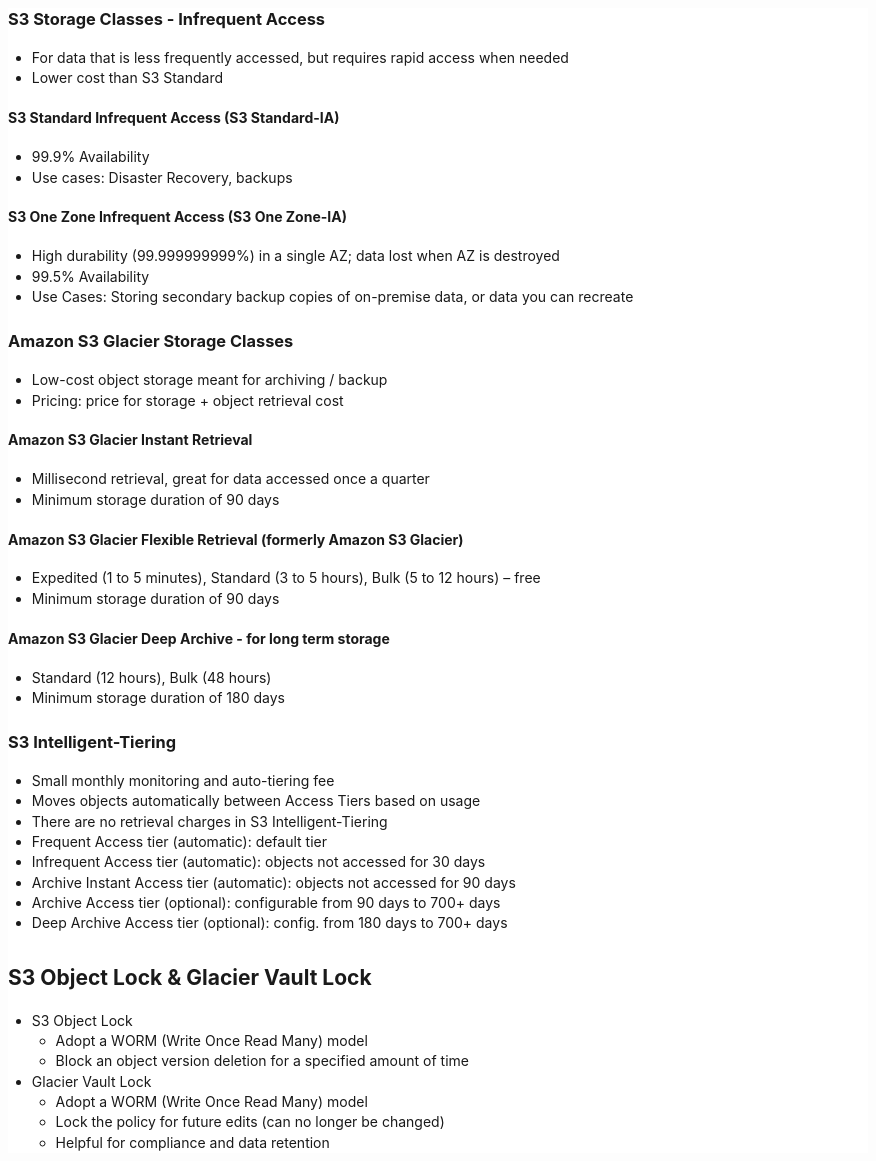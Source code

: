### S3 Storage Classes - Infrequent Access

- For data that is less frequently accessed, but requires rapid access when needed
- Lower cost than S3 Standard

#### S3 Standard Infrequent Access (S3 Standard-IA)

- 99.9% Availability
- Use cases: Disaster Recovery, backups

#### S3 One Zone Infrequent Access (S3 One Zone-IA)

- High durability (99.999999999%) in a single AZ; data lost when AZ is destroyed
- 99.5% Availability
- Use Cases: Storing secondary backup copies of on-premise data, or data you can recreate

### Amazon S3 Glacier Storage Classes

- Low-cost object storage meant for archiving / backup
- Pricing: price for storage + object retrieval cost

#### Amazon S3 Glacier Instant Retrieval

- Millisecond retrieval, great for data accessed once a quarter
- Minimum storage duration of 90 days

#### Amazon S3 Glacier Flexible Retrieval (formerly Amazon S3 Glacier)

- Expedited (1 to 5 minutes), Standard (3 to 5 hours), Bulk (5 to 12 hours) – free
- Minimum storage duration of 90 days

#### Amazon S3 Glacier Deep Archive - for long term storage

- Standard (12 hours), Bulk (48 hours)
- Minimum storage duration of 180 days

### S3 Intelligent-Tiering

- Small monthly monitoring and auto-tiering fee
- Moves objects automatically between Access Tiers based on usage
- There are no retrieval charges in S3 Intelligent-Tiering
- Frequent Access tier (automatic): default tier
- Infrequent Access tier (automatic): objects not accessed for 30 days
- Archive Instant Access tier (automatic): objects not accessed for 90 days
- Archive Access tier (optional): configurable from 90 days to 700+ days
- Deep Archive Access tier (optional): config. from 180 days to 700+ days

## S3 Object Lock & Glacier Vault Lock

- S3 Object Lock
  - Adopt a WORM (Write Once Read Many) model
  - Block an object version deletion for a specified amount of time
- Glacier Vault Lock
  - Adopt a WORM (Write Once Read Many) model
  - Lock the policy for future edits (can no longer be changed)
  - Helpful for compliance and data retention
